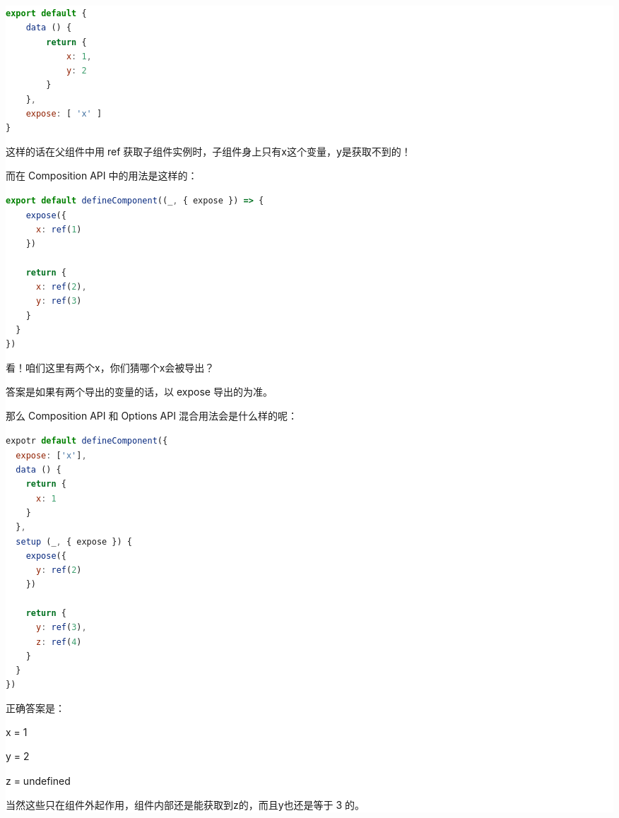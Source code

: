 ```js
export default {
    data () {
        return {
            x: 1,
            y: 2
        }
    },
    expose: [ 'x' ]
}
```
这样的话在父组件中用 ref 获取子组件实例时，子组件身上只有x这个变量，y是获取不到的！

而在 Composition API 中的用法是这样的：
```js
export default defineComponent((_, { expose }) => {
    expose({
      x: ref(1)
    })

    return {
      x: ref(2),
      y: ref(3)
    }
  }
})
```
看！咱们这里有两个x，你们猜哪个x会被导出？

答案是如果有两个导出的变量的话，以 expose 导出的为准。

那么 Composition API 和 Options API 混合用法会是什么样的呢：
```js
expotr default defineComponent({
  expose: ['x'],
  data () {
    return {
      x: 1
    }
  },
  setup (_, { expose }) {
    expose({
      y: ref(2)
    })

    return {
      y: ref(3),
      z: ref(4)
    }
  }
})
```
正确答案是：

x = 1

y = 2

z = undefined

当然这些只在组件外起作用，组件内部还是能获取到z的，而且y也还是等于 3 的。